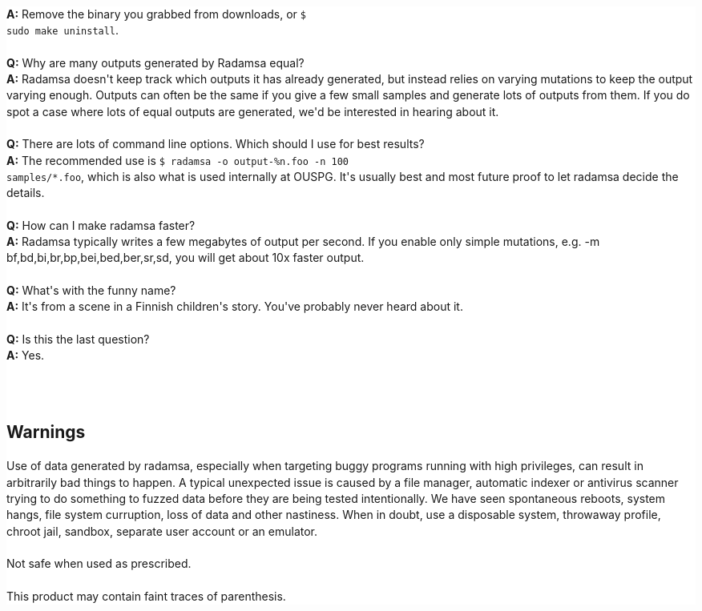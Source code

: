 <b>A:</b> Remove the binary you grabbed from downloads, or <code>$ sudo make uninstall</code>.<br>
<br>
<b>Q:</b> Why are many outputs generated by Radamsa equal?<br>
<b>A:</b> Radamsa doesn't keep track which outputs it has already generated, but instead relies on varying mutations to keep the output varying enough. Outputs can often be the same if you give a few small samples and generate lots of outputs from them. If you do spot a case where lots of equal outputs are generated, we'd be interested in hearing about it.<br>
<br>
<b>Q:</b> There are lots of command line options. Which should I use for best results?<br>
<b>A:</b> The recommended use is <code>$ radamsa -o output-%n.foo -n 100 samples/*.foo</code>, which is also what is used internally at OUSPG. It's usually best and most future proof to let radamsa decide the details.<br>
<br>
<b>Q:</b> How can I make radamsa faster?<br>
<b>A:</b> Radamsa typically writes a few megabytes of output per second. If you enable only simple mutations, e.g. -m bf,bd,bi,br,bp,bei,bed,ber,sr,sd, you will get about 10x faster output.<br>
<br>
<b>Q:</b> What's with the funny name?<br>
<b>A:</b> It's from a scene in a Finnish children's story. You've probably never heard about it.<br>
<br>
<b>Q:</b> Is this the last question?<br>
<b>A:</b> Yes.<br>
<br>
<br>
<h2>Warnings</h2>

Use of data generated by radamsa, especially when targeting buggy programs running with high privileges, can result in arbitrarily bad things to happen. A typical unexpected issue is caused by a file manager, automatic indexer or antivirus scanner trying to do something to fuzzed data before they are being tested intentionally. We have seen spontaneous reboots, system hangs, file system curruption, loss of data and other nastiness. When in doubt, use a disposable system, throwaway profile, chroot jail, sandbox, separate user account or an emulator.<br>
<br>
Not safe when used as prescribed.<br>
<br>
This product may contain faint traces of parenthesis.